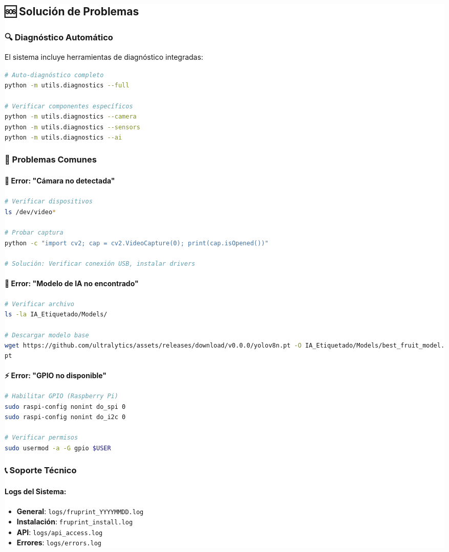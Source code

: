 
## 🆘 Solución de Problemas

### 🔍 Diagnóstico Automático

El sistema incluye herramientas de diagnóstico integradas:

```bash
# Auto-diagnóstico completo
python -m utils.diagnostics --full

# Verificar componentes específicos
python -m utils.diagnostics --camera
python -m utils.diagnostics --sensors
python -m utils.diagnostics --ai
```

### 🐛 Problemas Comunes

#### **🚫 Error: "Cámara no detectada"**
```bash
# Verificar dispositivos
ls /dev/video*

# Probar captura
python -c "import cv2; cap = cv2.VideoCapture(0); print(cap.isOpened())"

# Solución: Verificar conexión USB, instalar drivers
```

#### **🧠 Error: "Modelo de IA no encontrado"**
```bash
# Verificar archivo
ls -la IA_Etiquetado/Models/

# Descargar modelo base
wget https://github.com/ultralytics/assets/releases/download/v0.0.0/yolov8n.pt -O IA_Etiquetado/Models/best_fruit_model.pt
```

#### **⚡ Error: "GPIO no disponible"**
```bash
# Habilitar GPIO (Raspberry Pi)
sudo raspi-config nonint do_spi 0
sudo raspi-config nonint do_i2c 0

# Verificar permisos
sudo usermod -a -G gpio $USER
```

### 📞 Soporte Técnico

#### Logs del Sistema:
- **General**: `logs/fruprint_YYYYMMDD.log`
- **Instalación**: `fruprint_install.log`
- **API**: `logs/api_access.log`
- **Errores**: `logs/errors.log`
